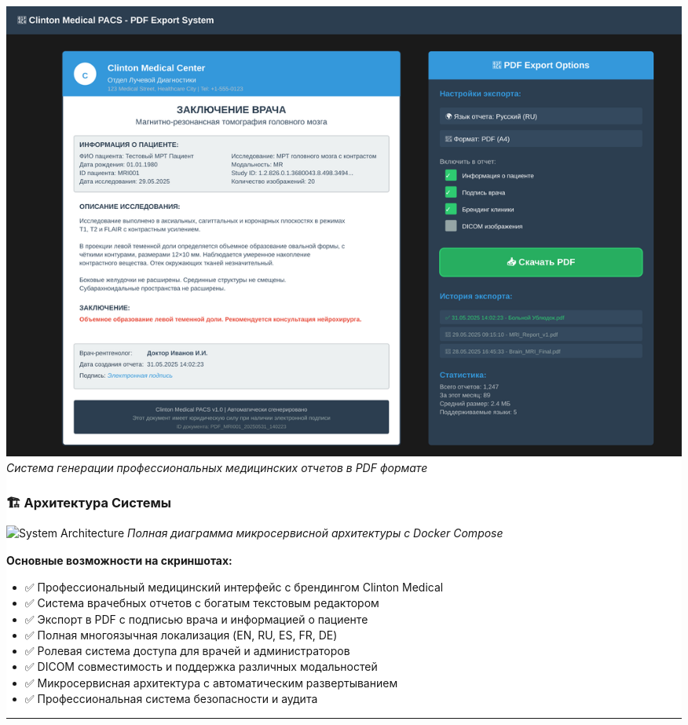 ![PDF Export](screenshots/05_pdf_export.svg)
*Система генерации профессиональных медицинских отчетов в PDF формате*

### 🏗️ Архитектура Системы
![System Architecture](screenshots/06_system_architecture.svg)
*Полная диаграмма микросервисной архитектуры с Docker Compose*

</div>

**Основные возможности на скриншотах:**
- ✅ Профессиональный медицинский интерфейс с брендингом Clinton Medical
- ✅ Система врачебных отчетов с богатым текстовым редактором
- ✅ Экспорт в PDF с подписью врача и информацией о пациенте
- ✅ Полная многоязычная локализация (EN, RU, ES, FR, DE)
- ✅ Ролевая система доступа для врачей и администраторов
- ✅ DICOM совместимость и поддержка различных модальностей
- ✅ Микросервисная архитектура с автоматическим развертыванием
- ✅ Профессиональная система безопасности и аудита

---

<div align="center">
